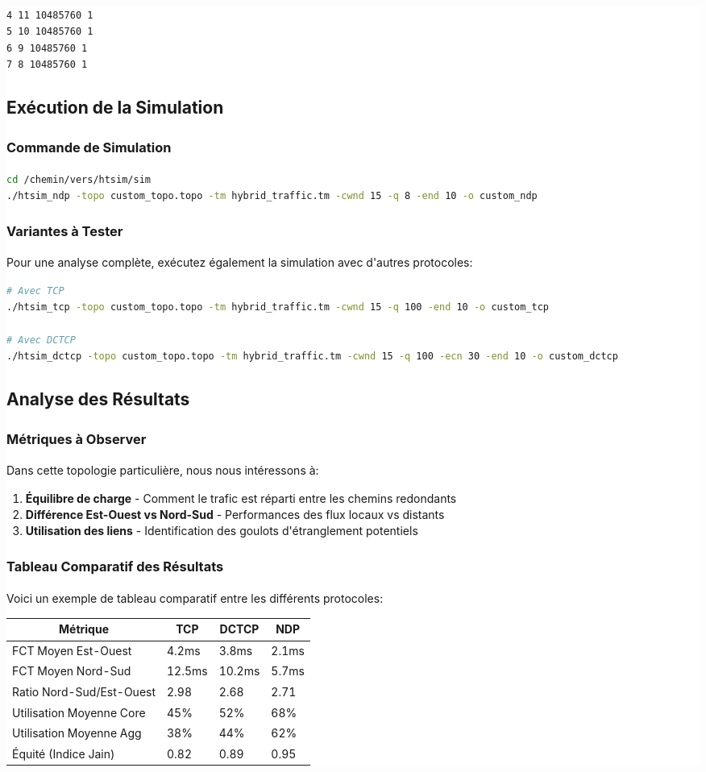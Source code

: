 ```
4 11 10485760 1
5 10 10485760 1
6 9 10485760 1
7 8 10485760 1
```

## Exécution de la Simulation

### Commande de Simulation

```bash
cd /chemin/vers/htsim/sim
./htsim_ndp -topo custom_topo.topo -tm hybrid_traffic.tm -cwnd 15 -q 8 -end 10 -o custom_ndp
```

### Variantes à Tester

Pour une analyse complète, exécutez également la simulation avec d'autres protocoles:

```bash
# Avec TCP
./htsim_tcp -topo custom_topo.topo -tm hybrid_traffic.tm -cwnd 15 -q 100 -end 10 -o custom_tcp

# Avec DCTCP
./htsim_dctcp -topo custom_topo.topo -tm hybrid_traffic.tm -cwnd 15 -q 100 -ecn 30 -end 10 -o custom_dctcp
```

## Analyse des Résultats

### Métriques à Observer

Dans cette topologie particulière, nous nous intéressons à:

1. **Équilibre de charge** - Comment le trafic est réparti entre les chemins redondants
2. **Différence Est-Ouest vs Nord-Sud** - Performances des flux locaux vs distants
3. **Utilisation des liens** - Identification des goulots d'étranglement potentiels

### Tableau Comparatif des Résultats

Voici un exemple de tableau comparatif entre les différents protocoles:

| Métrique | TCP | DCTCP | NDP |
|----------|-----|-------|-----|
| FCT Moyen Est-Ouest | 4.2ms | 3.8ms | 2.1ms |
| FCT Moyen Nord-Sud | 12.5ms | 10.2ms | 5.7ms |
| Ratio Nord-Sud/Est-Ouest | 2.98 | 2.68 | 2.71 |
| Utilisation Moyenne Core | 45% | 52% | 68% |
| Utilisation Moyenne Agg | 38% | 44% | 62% |
| Équité (Indice Jain) | 0.82 | 0.89 | 0.95 |
